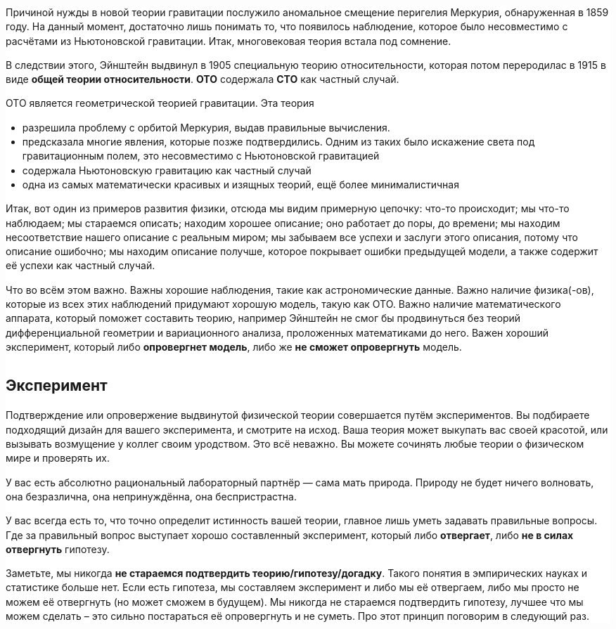 Причиной нужды в новой теории гравитации послужило аномальное смещение перигелия Меркурия, обнаруженная в 1859 году. 
На данный момент, достаточно лишь понимать то, что появилось наблюдение, которое было несовместимо с расчётами из Ньютоновской гравитации.
Итак, многовековая теория встала под сомнение.

В следствии этого, Эйнштейн выдвинул в 1905 специальную теорию относительности, которая потом переродилас в 1915 в виде **общей теории относительности**.
**ОТО** содержала **СТО** как частный случай.

ОТО является геометрической теорией гравитации. Эта теория
- разрешила проблему с орбитой Меркурия, выдав правильные вычисления.
- предсказала многие явления, которые позже подтвердились. Одним из таких было искажение света под гравитационным полем, это несовместимо с Ньютоновской гравитацией
- содержала Ньютоновскую гравитацию как частный случай
- одна из самых математически красивых и изящных теорий, ещё более минималистичная


Итак, вот один из примеров развития физики, отсюда мы видим примерную цепочку: что-то происходит; мы что-то наблюдаем; мы стараемся описать; находим хорошее описание; оно работает до поры, до времени; мы находим несоответствие нашего описание с реальным миром; мы забываем все успехи и заслуги этого описания, потому что описание ошибочно; мы находим описание получше, которое покрывает ошибки предыдущей модели, а также содержит её успехи как частный случай.

Что во всём этом важно. 
Важны хорошие наблюдения, такие как астрономические данные. 
Важно наличие физика(-ов), которые из всех этих наблюдений придумают хорошую модель, такую как ОТО.
Важно наличие математического аппарата, который поможет составить теорию, например Эйнштейн не смог бы продвинуться без теорий дифференциальной геометрии и вариационного анализа, проложенных математиками до него.
Важен хороший эксперимент, который либо **опровергнет модель**, либо же **не сможет опровергнуть** модель.

## Эксперимент
Подтверждение или опровержение выдвинутой физической теории совершается путём экспериментов.
Вы подбираете подходящий дизайн для вашего эксперимента, и смотрите на исход.
Ваша теория может выкупать вас своей красотой, или вызывать возмущение у коллег своим уродством. 
Это всё неважно.
Вы можете сочинять любые теории о физическом мире и проверять их.

У вас есть абсолютно рациональный лабораторный партнёр — сама мать природа.
Природу не будет ничего волновать, она безразлична, она непринуждённа, она беспристрастна.

У вас всегда есть то, что точно определит истинность вашей теории, главное лишь уметь задавать правильные вопросы. Где за правильный вопрос выступает хорошо составленный эксперимент, который либо **отвергает**, либо **не в силах отвергнуть** гипотезу.

Заметьте, мы никогда **не стараемся подтвердить теорию/гипотезу/догадку**. Такого понятия в эмпирических науках и статистике больше нет. 
Если есть гипотеза, мы составляем эксперимент и либо мы её отвергаем, либо мы просто не можем её отвергнуть (но может сможем в будущем).
Мы никогда не стараемся подтвердить гипотезу, лучшее что мы можем сделать – это сильно постараться её опровергнуть и не суметь.
Про этот принцип поговорим в следующий раз.
